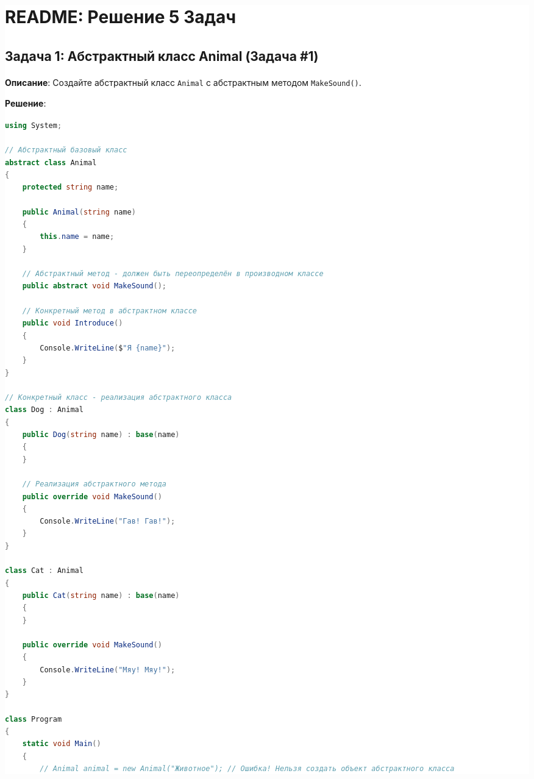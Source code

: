 # README: Решение 5 Задач

## Задача 1: Абстрактный класс Animal (Задача #1)

**Описание**: Создайте абстрактный класс `Animal` с абстрактным методом `MakeSound()`.

**Решение**:

```csharp
using System;

// Абстрактный базовый класс
abstract class Animal
{
    protected string name;

    public Animal(string name)
    {
        this.name = name;
    }

    // Абстрактный метод - должен быть переопределён в производном классе
    public abstract void MakeSound();

    // Конкретный метод в абстрактном классе
    public void Introduce()
    {
        Console.WriteLine($"Я {name}");
    }
}

// Конкретный класс - реализация абстрактного класса
class Dog : Animal
{
    public Dog(string name) : base(name)
    {
    }

    // Реализация абстрактного метода
    public override void MakeSound()
    {
        Console.WriteLine("Гав! Гав!");
    }
}

class Cat : Animal
{
    public Cat(string name) : base(name)
    {
    }

    public override void MakeSound()
    {
        Console.WriteLine("Мяу! Мяу!");
    }
}

class Program
{
    static void Main()
    {
        // Animal animal = new Animal("Животное"); // Ошибка! Нельзя создать объект абстрактного класса
```